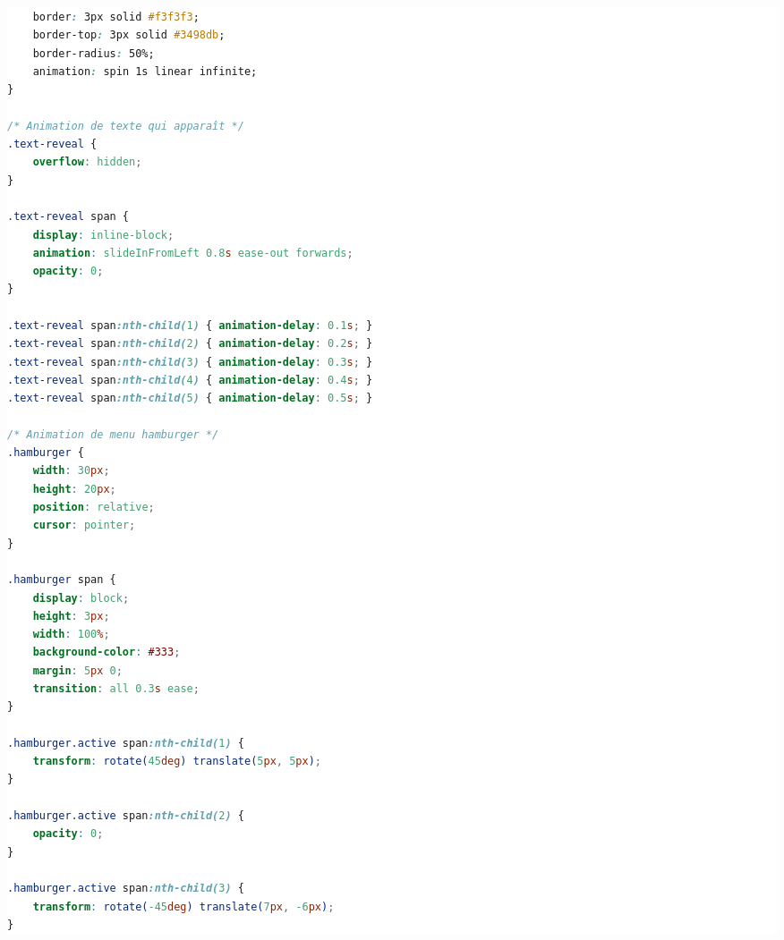 ```css
    border: 3px solid #f3f3f3;
    border-top: 3px solid #3498db;
    border-radius: 50%;
    animation: spin 1s linear infinite;
}

/* Animation de texte qui apparaît */
.text-reveal {
    overflow: hidden;
}

.text-reveal span {
    display: inline-block;
    animation: slideInFromLeft 0.8s ease-out forwards;
    opacity: 0;
}

.text-reveal span:nth-child(1) { animation-delay: 0.1s; }
.text-reveal span:nth-child(2) { animation-delay: 0.2s; }
.text-reveal span:nth-child(3) { animation-delay: 0.3s; }
.text-reveal span:nth-child(4) { animation-delay: 0.4s; }
.text-reveal span:nth-child(5) { animation-delay: 0.5s; }

/* Animation de menu hamburger */
.hamburger {
    width: 30px;
    height: 20px;
    position: relative;
    cursor: pointer;
}

.hamburger span {
    display: block;
    height: 3px;
    width: 100%;
    background-color: #333;
    margin: 5px 0;
    transition: all 0.3s ease;
}

.hamburger.active span:nth-child(1) {
    transform: rotate(45deg) translate(5px, 5px);
}

.hamburger.active span:nth-child(2) {
    opacity: 0;
}

.hamburger.active span:nth-child(3) {
    transform: rotate(-45deg) translate(7px, -6px);
}
```
